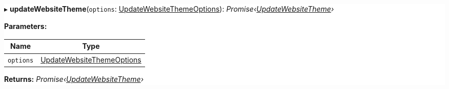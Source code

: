 ▸ **updateWebsiteTheme**(`options`: [UpdateWebsiteThemeOptions](../modules/_client_apis_accountsettingsapi_.md#updatewebsitethemeoptions)): *Promise‹[UpdateWebsiteTheme](../modules/_client_apis_accountsettingsapi_.md#updatewebsitetheme)›*

**Parameters:**

Name | Type |
------ | ------ |
`options` | [UpdateWebsiteThemeOptions](../modules/_client_apis_accountsettingsapi_.md#updatewebsitethemeoptions) |

**Returns:** *Promise‹[UpdateWebsiteTheme](../modules/_client_apis_accountsettingsapi_.md#updatewebsitetheme)›*
